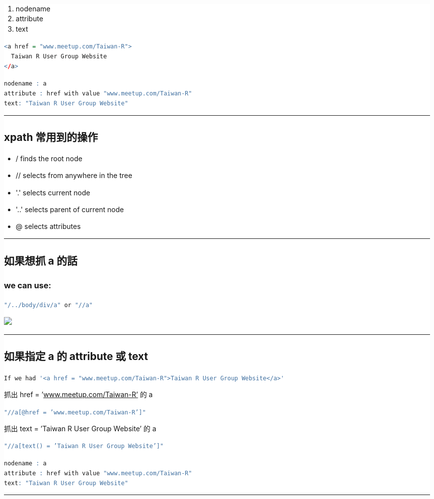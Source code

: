 1. nodename
2. attribute
3. text

```r
<a href = "www.meetup.com/Taiwan-R">
  Taiwan R User Group Website
</a>
```

```r
nodename : a
attribute : href with value "www.meetup.com/Taiwan-R"
text: "Taiwan R User Group Website"
```

---
## xpath 常用到的操作

- / finds the root node

- // selects from anywhere in the tree

- '.' selects current node

- '..' selects parent of current node

- @ selects attributes

---
## 如果想抓 a 的話

### we can use:

```r
"/../body/div/a" or "//a"
```

<img src = './resources/figures/dom.png' ></img>

---
## 如果指定 a 的 attribute 或 text
```r
If we had '<a href = "www.meetup.com/Taiwan-R">Taiwan R User Group Website</a>'
```
抓出 href = ’www.meetup.com/Taiwan-R’ 的 a
```r
"//a[@href = ’www.meetup.com/Taiwan-R’]"
```
抓出 text = ’Taiwan R User Group Website’ 的 a
```r
"//a[text() = ’Taiwan R User Group Website’]"
```
```r
nodename : a
attribute : href with value "www.meetup.com/Taiwan-R"
text: "Taiwan R User Group Website"
```

---
